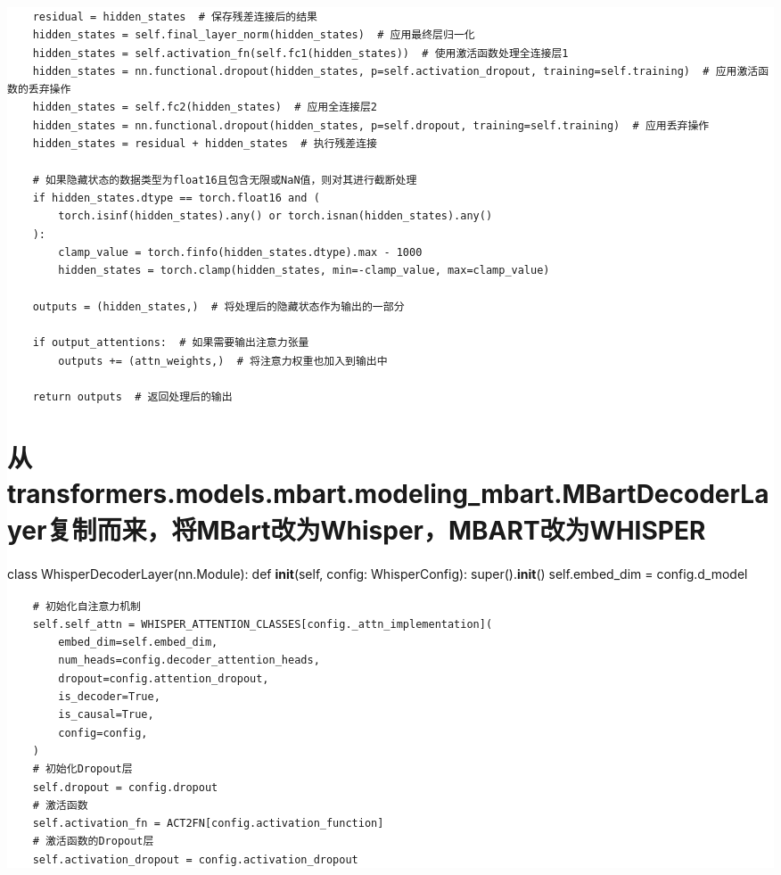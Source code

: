        residual = hidden_states  # 保存残差连接后的结果
        hidden_states = self.final_layer_norm(hidden_states)  # 应用最终层归一化
        hidden_states = self.activation_fn(self.fc1(hidden_states))  # 使用激活函数处理全连接层1
        hidden_states = nn.functional.dropout(hidden_states, p=self.activation_dropout, training=self.training)  # 应用激活函数的丢弃操作
        hidden_states = self.fc2(hidden_states)  # 应用全连接层2
        hidden_states = nn.functional.dropout(hidden_states, p=self.dropout, training=self.training)  # 应用丢弃操作
        hidden_states = residual + hidden_states  # 执行残差连接

        # 如果隐藏状态的数据类型为float16且包含无限或NaN值，则对其进行截断处理
        if hidden_states.dtype == torch.float16 and (
            torch.isinf(hidden_states).any() or torch.isnan(hidden_states).any()
        ):
            clamp_value = torch.finfo(hidden_states.dtype).max - 1000
            hidden_states = torch.clamp(hidden_states, min=-clamp_value, max=clamp_value)

        outputs = (hidden_states,)  # 将处理后的隐藏状态作为输出的一部分

        if output_attentions:  # 如果需要输出注意力张量
            outputs += (attn_weights,)  # 将注意力权重也加入到输出中

        return outputs  # 返回处理后的输出
# 从transformers.models.mbart.modeling_mbart.MBartDecoderLayer复制而来，将MBart改为Whisper，MBART改为WHISPER
class WhisperDecoderLayer(nn.Module):
    def __init__(self, config: WhisperConfig):
        super().__init__()
        self.embed_dim = config.d_model

        # 初始化自注意力机制
        self.self_attn = WHISPER_ATTENTION_CLASSES[config._attn_implementation](
            embed_dim=self.embed_dim,
            num_heads=config.decoder_attention_heads,
            dropout=config.attention_dropout,
            is_decoder=True,
            is_causal=True,
            config=config,
        )
        # 初始化Dropout层
        self.dropout = config.dropout
        # 激活函数
        self.activation_fn = ACT2FN[config.activation_function]
        # 激活函数的Dropout层
        self.activation_dropout = config.activation_dropout
